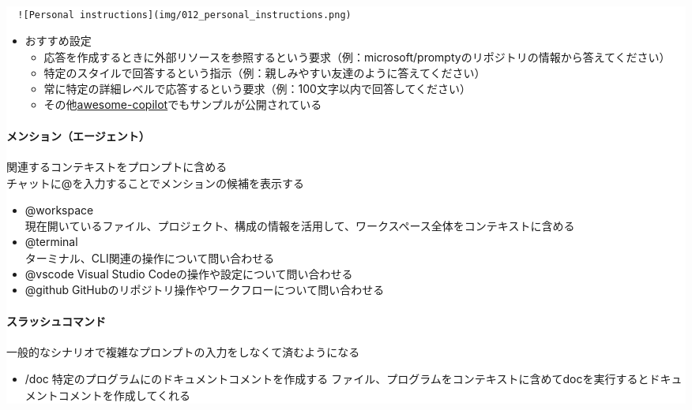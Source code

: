       ![Personal instructions](img/012_personal_instructions.png)

- おすすめ設定
  - 応答を作成するときに外部リソースを参照するという要求（例：microsoft/promptyのリポジトリの情報から答えてください）
  - 特定のスタイルで回答するという指示（例：親しみやすい友達のように答えてください）
  - 常に特定の詳細レベルで応答するという要求（例：100文字以内で回答してください）
  - その他[awesome-copilot](https://github.com/github/awesome-copilot)でもサンプルが公開されている

#### メンション（エージェント）

関連するコンテキストをプロンプトに含める  
チャットに@を入力することでメンションの候補を表示する  

- @workspace  
  現在開いているファイル、プロジェクト、構成の情報を活用して、ワークスペース全体をコンテキストに含める
- @terminal  
  ターミナル、CLI関連の操作について問い合わせる  
- @vscode
  Visual Studio Codeの操作や設定について問い合わせる
- @github
  GitHubのリポジトリ操作やワークフローについて問い合わせる

#### スラッシュコマンド

一般的なシナリオで複雑なプロンプトの入力をしなくて済むようになる  

- /doc
  特定のプログラムにのドキュメントコメントを作成する
  ファイル、プログラムをコンテキストに含めてdocを実行するとドキュメントコメントを作成してくれる  
